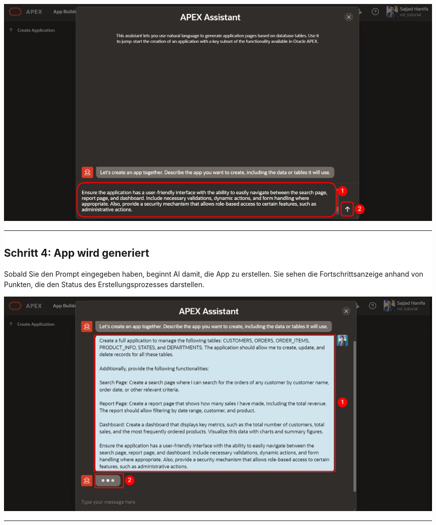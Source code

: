 
![](../../assets/Kapitel-22/ai_basic_11.jpg)

---

## Schritt 4: App wird generiert

Sobald Sie den Prompt eingegeben haben, beginnt AI damit, die App zu erstellen. Sie sehen die Fortschrittsanzeige anhand von Punkten, die den Status des Erstellungsprozesses darstellen.

![](../../assets/Kapitel-22/ai_basic_12.jpg)

---
